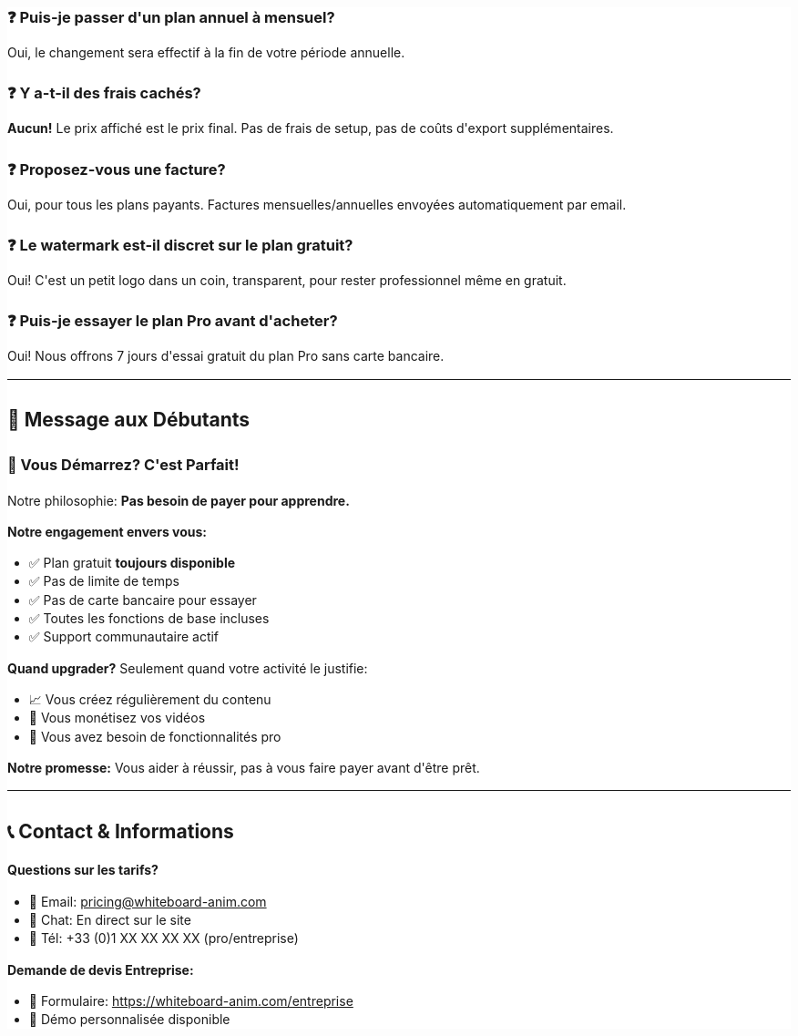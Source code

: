 ### ❓ Puis-je passer d'un plan annuel à mensuel?
Oui, le changement sera effectif à la fin de votre période annuelle.

### ❓ Y a-t-il des frais cachés?
**Aucun!** Le prix affiché est le prix final. Pas de frais de setup, pas de coûts d'export supplémentaires.

### ❓ Proposez-vous une facture?
Oui, pour tous les plans payants. Factures mensuelles/annuelles envoyées automatiquement par email.

### ❓ Le watermark est-il discret sur le plan gratuit?
Oui! C'est un petit logo dans un coin, transparent, pour rester professionnel même en gratuit.

### ❓ Puis-je essayer le plan Pro avant d'acheter?
Oui! Nous offrons 7 jours d'essai gratuit du plan Pro sans carte bancaire.

---

## 🎊 Message aux Débutants

### 💚 Vous Démarrez? C'est Parfait!

Notre philosophie: **Pas besoin de payer pour apprendre.**

**Notre engagement envers vous:**
- ✅ Plan gratuit **toujours disponible**
- ✅ Pas de limite de temps
- ✅ Pas de carte bancaire pour essayer
- ✅ Toutes les fonctions de base incluses
- ✅ Support communautaire actif

**Quand upgrader?**
Seulement quand votre activité le justifie:
- 📈 Vous créez régulièrement du contenu
- 💼 Vous monétisez vos vidéos
- 🎯 Vous avez besoin de fonctionnalités pro

**Notre promesse:** Vous aider à réussir, pas à vous faire payer avant d'être prêt.

---

## 📞 Contact & Informations

**Questions sur les tarifs?**
- 📧 Email: pricing@whiteboard-anim.com
- 💬 Chat: En direct sur le site
- 📱 Tél: +33 (0)1 XX XX XX XX (pro/entreprise)

**Demande de devis Entreprise:**
- 🔗 Formulaire: https://whiteboard-anim.com/entreprise
- 📅 Démo personnalisée disponible
